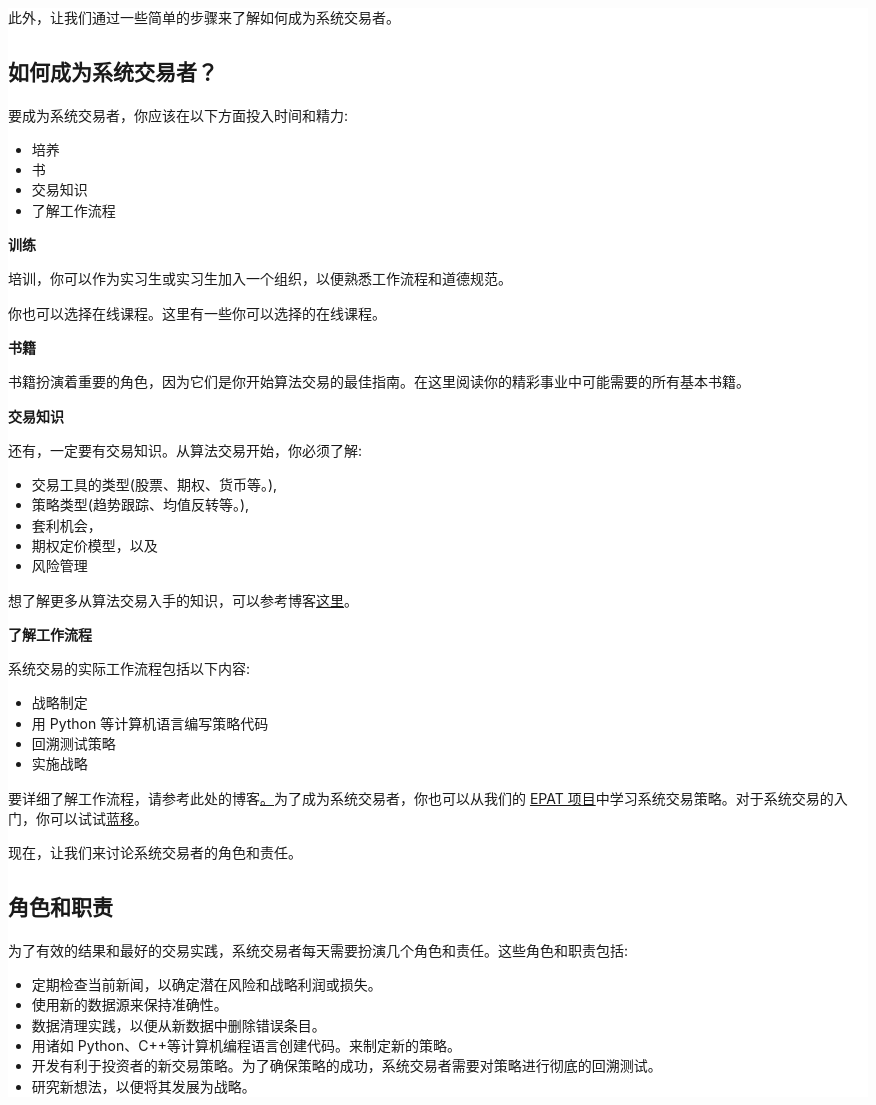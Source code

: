 此外，让我们通过一些简单的步骤来了解如何成为系统交易者。

## 如何成为系统交易者？

要成为系统交易者，你应该在以下方面投入时间和精力:

*   培养
*   书
*   交易知识
*   了解工作流程

**训练**

培训，你可以作为实习生或实习生加入一个组织，以便熟悉工作流程和道德规范。

你也可以选择在线课程。这里有一些你可以选择的在线课程。

**书籍**

书籍扮演着重要的角色，因为它们是你开始算法交易的最佳指南。在这里阅读你的精彩事业中可能需要的所有基本书籍。

**交易知识**

还有，一定要有交易知识。从算法交易开始，你必须了解:

*   交易工具的类型(股票、期权、货币等。),
*   策略类型(趋势跟踪、均值反转等。),
*   套利机会，
*   期权定价模型，以及
*   风险管理

想了解更多从算法交易入手的知识，可以参考博客[这里](/learn-algorithmic-trading/#steps)。

**了解工作流程**

系统交易的实际工作流程包括以下内容:

*   战略制定
*   用 Python 等计算机语言编写策略代码
*   回溯测试策略
*   实施战略

要详细了解工作流程，请参考此处的博客[。](/algorithmic-trading/#workflow)为了成为系统交易者，你也可以从我们的 [EPAT 项目](https://www.quantinsti.com/epat)中学习系统交易策略。对于系统交易的入门，你可以试试[蓝移](https://blueshift.quantinsti.com/)。

现在，让我们来讨论系统交易者的角色和责任。

## 角色和职责

为了有效的结果和最好的交易实践，系统交易者每天需要扮演几个角色和责任。这些角色和职责包括:

*   定期检查当前新闻，以确定潜在风险和战略利润或损失。
*   使用新的数据源来保持准确性。
*   数据清理实践，以便从新数据中删除错误条目。
*   用诸如 Python、C++等计算机编程语言创建代码。来制定新的策略。
*   开发有利于投资者的新交易策略。为了确保策略的成功，系统交易者需要对策略进行彻底的回溯测试。
*   研究新想法，以便将其发展为战略。
